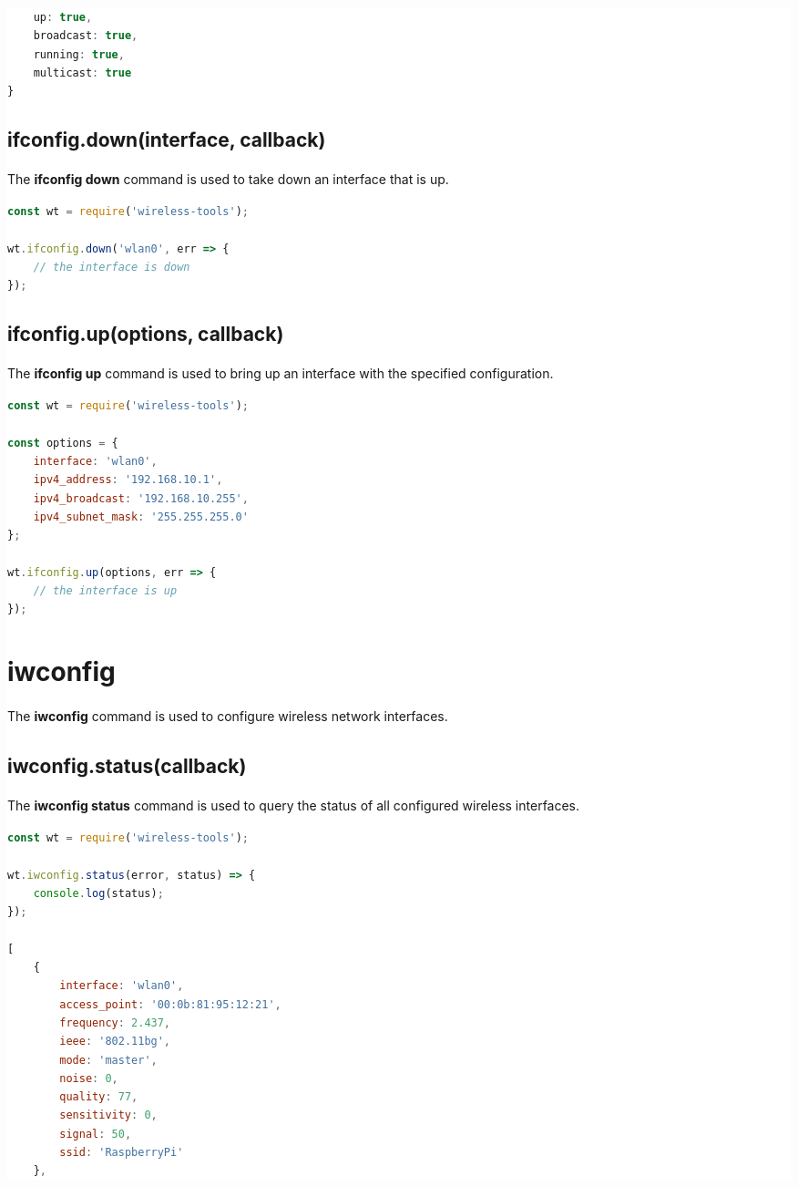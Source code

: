 ``` javascript
	up: true,
	broadcast: true,
	running: true,
	multicast: true
}
```

## ifconfig.down(interface, callback)
The **ifconfig down** command is used to take down an interface that is up.

``` javascript
const wt = require('wireless-tools');

wt.ifconfig.down('wlan0', err => {
	// the interface is down
});
```

## ifconfig.up(options, callback)
The **ifconfig up** command is used to bring up an interface with the specified configuration.

``` javascript
const wt = require('wireless-tools');

const options = {
	interface: 'wlan0',
	ipv4_address: '192.168.10.1',
	ipv4_broadcast: '192.168.10.255',
	ipv4_subnet_mask: '255.255.255.0'
};

wt.ifconfig.up(options, err => {
	// the interface is up
});
```

# iwconfig
The **iwconfig** command is used to configure wireless network interfaces.

## iwconfig.status(callback)
The **iwconfig status** command is used to query the status of all configured wireless interfaces.

``` javascript
const wt = require('wireless-tools');

wt.iwconfig.status(error, status) => {
	console.log(status);
});

[
	{
		interface: 'wlan0',
		access_point: '00:0b:81:95:12:21',
		frequency: 2.437,
		ieee: '802.11bg',
		mode: 'master',
		noise: 0,
		quality: 77,
		sensitivity: 0,
		signal: 50,
		ssid: 'RaspberryPi'
	},
```